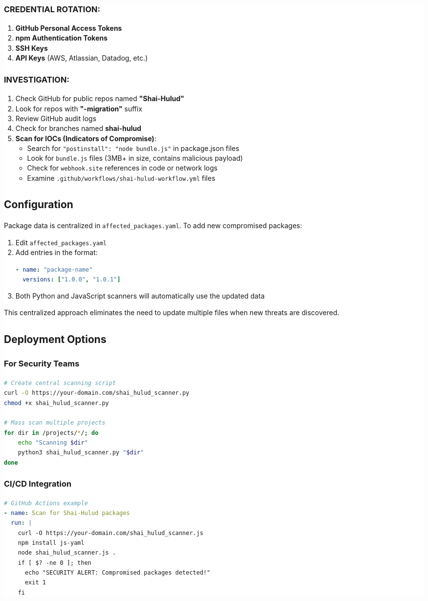 ### CREDENTIAL ROTATION:
1. **GitHub Personal Access Tokens**
2. **npm Authentication Tokens**
3. **SSH Keys**
4. **API Keys** (AWS, Atlassian, Datadog, etc.)

### INVESTIGATION:
1. Check GitHub for public repos named **"Shai-Hulud"**
2. Look for repos with **"-migration"** suffix
3. Review GitHub audit logs
4. Check for branches named **shai-hulud**
5. **Scan for IOCs (Indicators of Compromise)**:
   - Search for `"postinstall": "node bundle.js"` in package.json files
   - Look for `bundle.js` files (3MB+ in size, contains malicious payload)
   - Check for `webhook.site` references in code or network logs
   - Examine `.github/workflows/shai-hulud-workflow.yml` files

## Configuration

Package data is centralized in `affected_packages.yaml`. To add new compromised packages:

1. Edit `affected_packages.yaml`
2. Add entries in the format:
   ```yaml
   - name: "package-name"
     versions: ["1.0.0", "1.0.1"]
   ```
3. Both Python and JavaScript scanners will automatically use the updated data

This centralized approach eliminates the need to update multiple files when new threats are discovered.

## Deployment Options

### For Security Teams
```bash
# Create central scanning script
curl -O https://your-domain.com/shai_hulud_scanner.py
chmod +x shai_hulud_scanner.py

# Mass scan multiple projects
for dir in /projects/*/; do
    echo "Scanning $dir"
    python3 shai_hulud_scanner.py "$dir"
done
```

### CI/CD Integration
```yaml
# GitHub Actions example
- name: Scan for Shai-Hulud packages
  run: |
    curl -O https://your-domain.com/shai_hulud_scanner.js
    npm install js-yaml
    node shai_hulud_scanner.js .
    if [ $? -ne 0 ]; then
      echo "SECURITY ALERT: Compromised packages detected!"
      exit 1
    fi
```
